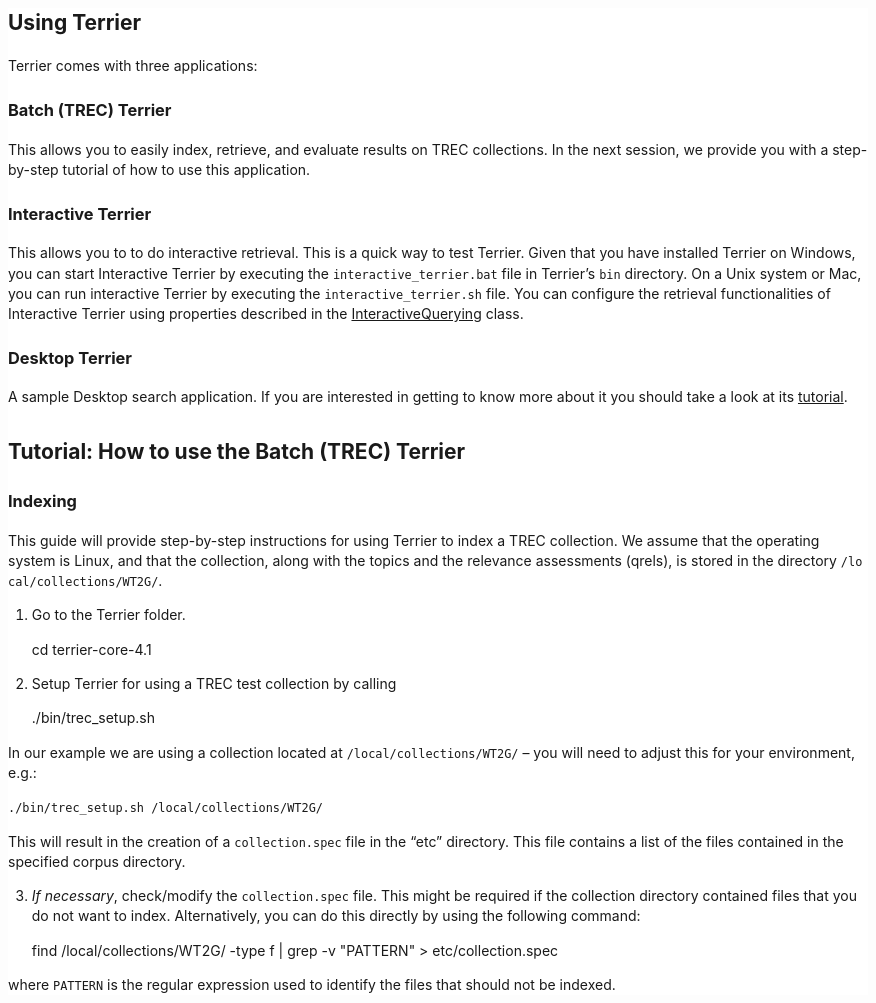 Using Terrier
-------------

Terrier comes with three applications:

### Batch (TREC) Terrier

This allows you to easily index, retrieve, and evaluate results on TREC collections. In the next session, we provide you with a step-by-step tutorial of how to use this application.

### Interactive Terrier

This allows you to to do interactive retrieval. This is a quick way to test Terrier. Given that you have installed Terrier on Windows, you can start Interactive Terrier by executing the `interactive_terrier.bat` file in Terrier’s `bin` directory. On a Unix system or Mac, you can run interactive Terrier by executing the `interactive_terrier.sh` file. You can configure the retrieval functionalities of Interactive Terrier using properties described in the [InteractiveQuerying](javadoc/org/terrier/applications/InteractiveQuerying.html) class.

### Desktop Terrier

A sample Desktop search application. If you are interested in getting to know more about it you should take a look at its [tutorial](terrier_desktop.html).

Tutorial: How to use the Batch (TREC) Terrier
---------------------------------------------

### Indexing

This guide will provide step-by-step instructions for using Terrier to index a TREC collection. We assume that the operating system is Linux, and that the collection, along with the topics and the relevance assessments (qrels), is stored in the directory `/local/collections/WT2G/`.

1. Go to the Terrier folder.

    cd terrier-core-4.1

2. Setup Terrier for using a TREC test collection by calling

    ./bin/trec_setup.sh <absolute-path-to-collection-files>

In our example we are using a collection located at `/local/collections/WT2G/` – you will need to adjust this for your environment, e.g.:

    ./bin/trec_setup.sh /local/collections/WT2G/

This will result in the creation of a `collection.spec` file in the “etc” directory. This file contains a list of the files contained in the specified corpus directory.

3. *If necessary*, check/modify the `collection.spec` file. This might be required if the collection directory contained files that you do not want to index. Alternatively, you can do this directly by using the following command:

    find /local/collections/WT2G/ -type f | grep -v "PATTERN" > etc/collection.spec

where `PATTERN` is the regular expression used to identify the files that should not be indexed.
